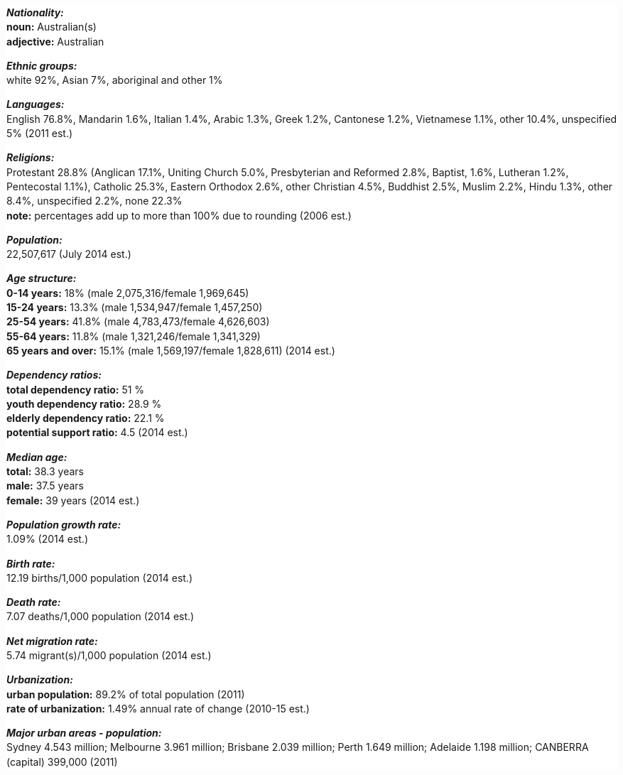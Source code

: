 **_Nationality:_**   
**noun:** Australian(s)   
**adjective:** Australian

**_Ethnic groups:_**   
white 92%, Asian 7%, aboriginal and other 1%

**_Languages:_**   
English 76.8%, Mandarin 1.6%, Italian 1.4%, Arabic 1.3%, Greek 1.2%, Cantonese 1.2%, Vietnamese 1.1%, other 10.4%, unspecified 5% (2011 est.)

**_Religions:_**   
Protestant 28.8% (Anglican 17.1%, Uniting Church 5.0%, Presbyterian and Reformed 2.8%, Baptist, 1.6%, Lutheran 1.2%, Pentecostal 1.1%), Catholic 25.3%, Eastern Orthodox 2.6%, other Christian 4.5%, Buddhist 2.5%, Muslim 2.2%, Hindu 1.3%, other 8.4%, unspecified 2.2%, none 22.3%   
**note:** percentages add up to more than 100% due to rounding (2006 est.)

**_Population:_**   
22,507,617 (July 2014 est.)

**_Age structure:_**   
**0-14 years:** 18% (male 2,075,316/female 1,969,645)   
**15-24 years:** 13.3% (male 1,534,947/female 1,457,250)   
**25-54 years:** 41.8% (male 4,783,473/female 4,626,603)   
**55-64 years:** 11.8% (male 1,321,246/female 1,341,329)   
**65 years and over:** 15.1% (male 1,569,197/female 1,828,611) (2014 est.)

**_Dependency ratios:_**   
**total dependency ratio:** 51 %   
**youth dependency ratio:** 28.9 %   
**elderly dependency ratio:** 22.1 %   
**potential support ratio:** 4.5 (2014 est.)

**_Median age:_**   
**total:** 38.3 years   
**male:** 37.5 years   
**female:** 39 years (2014 est.)

**_Population growth rate:_**   
1.09% (2014 est.)

**_Birth rate:_**   
12.19 births/1,000 population (2014 est.)

**_Death rate:_**   
7.07 deaths/1,000 population (2014 est.)

**_Net migration rate:_**   
5.74 migrant(s)/1,000 population (2014 est.)

**_Urbanization:_**   
**urban population:** 89.2% of total population (2011)   
**rate of urbanization:** 1.49% annual rate of change (2010-15 est.)

**_Major urban areas - population:_**   
Sydney 4.543 million; Melbourne 3.961 million; Brisbane 2.039 million; Perth 1.649 million; Adelaide 1.198 million; CANBERRA (capital) 399,000 (2011)
